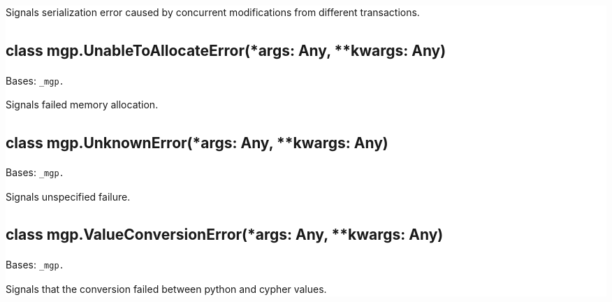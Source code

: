 Signals serialization error caused by concurrent modifications from different
transactions.


## class mgp.UnableToAllocateError(*args: Any, **kwargs: Any)
Bases: `_mgp.`

Signals failed memory allocation.


## class mgp.UnknownError(*args: Any, **kwargs: Any)
Bases: `_mgp.`

Signals unspecified failure.


## class mgp.ValueConversionError(*args: Any, **kwargs: Any)
Bases: `_mgp.`

Signals that the conversion failed between python and cypher values.

